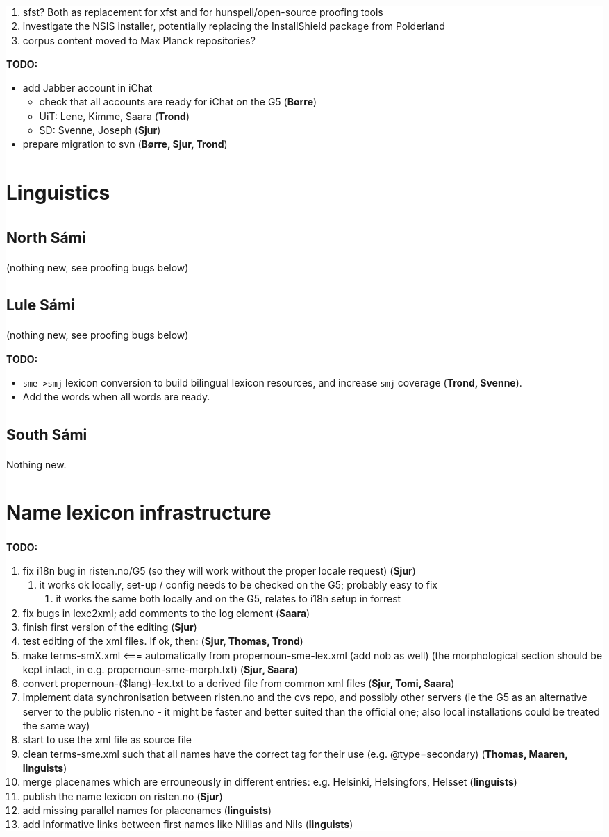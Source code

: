 1. sfst? Both as replacement for xfst and for hunspell/open-source proofing tools
1. investigate the NSIS installer, potentially replacing the InstallShield
  package from Polderland
1. corpus content moved to Max Planck repositories?

**TODO:**
* add Jabber account in iChat
    - check that all accounts are ready for iChat on the G5 (**Børre**)
    - UiT: Lene, Kimme, Saara (**Trond**)
    - SD: Svenne, Joseph (**Sjur**)
* prepare migration to svn (**Børre, Sjur, Trond**)

# Linguistics

## North Sámi

(nothing new, see proofing bugs below)

## Lule Sámi

(nothing new, see proofing bugs below)

**TODO:**
* `sme->smj` lexicon conversion to build bilingual lexicon resources, and
  increase `smj` coverage (**Trond, Svenne**).
* Add the words when all words are ready.

## South Sámi

Nothing new.

# Name lexicon infrastructure

**TODO:**
1. fix i18n bug in risten.no/G5 (so they will work without the proper locale
  request) (**Sjur**)
    1. it works ok locally, set-up / config needs to be checked on the G5; probably
   easy to fix
        1. it works the same both locally and on the G5, relates to i18n setup in
    forrest
1. fix bugs in lexc2xml; add comments to the log element (**Saara**)
1. finish first version of the editing (**Sjur**)
1. test editing of the xml files. If ok, then: (**Sjur, Thomas, Trond**)
1. make terms-smX.xml <=== automatically from propernoun-sme-lex.xml (add nob as
  well) (the morphological section should be kept intact, in e.g.
  propernoun-sme-morph.txt) (**Sjur, Saara**)
1. convert propernoun-($lang)-lex.txt to a derived file from common xml files
  (**Sjur, Tomi, Saara**)
1. implement data synchronisation between [risten.no](http://www.risten.no) and
   the cvs repo, and possibly other servers (ie the G5 as an alternative server
   to the public risten.no - it might be faster and better suited than the
   official one; also local installations could be treated the same way)
1. start to use the xml file as source file
1. clean terms-sme.xml such that all names have the correct tag for their use
  (e.g. @type=secondary) (**Thomas, Maaren, linguists**)
1. merge placenames which are errouneously in different entries: e.g. Helsinki,
  Helsingfors, Helsset (**linguists**)
1. publish the name lexicon on risten.no (**Sjur**)
1. add missing parallel names for placenames (**linguists**)
1. add informative links between first names like Niillas and Nils
  (**linguists**)
